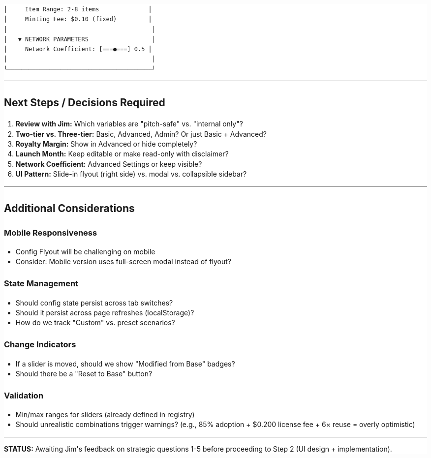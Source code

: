 ```
│     Item Range: 2-8 items              │
│     Minting Fee: $0.10 (fixed)         │
│                                         │
│   ▼ NETWORK PARAMETERS                  │
│     Network Coefficient: [===●===] 0.5 │
│                                         │
└─────────────────────────────────────────┘
```

---

## Next Steps / Decisions Required

1. **Review with Jim:** Which variables are "pitch-safe" vs. "internal only"?
2. **Two-tier vs. Three-tier:** Basic, Advanced, Admin? Or just Basic + Advanced?
3. **Royalty Margin:** Show in Advanced or hide completely?
4. **Launch Month:** Keep editable or make read-only with disclaimer?
5. **Network Coefficient:** Advanced Settings or keep visible?
6. **UI Pattern:** Slide-in flyout (right side) vs. modal vs. collapsible sidebar?

---

## Additional Considerations

### Mobile Responsiveness
- Config Flyout will be challenging on mobile
- Consider: Mobile version uses full-screen modal instead of flyout?

### State Management
- Should config state persist across tab switches?
- Should it persist across page refreshes (localStorage)?
- How do we track "Custom" vs. preset scenarios?

### Change Indicators
- If a slider is moved, should we show "Modified from Base" badges?
- Should there be a "Reset to Base" button?

### Validation
- Min/max ranges for sliders (already defined in registry)
- Should unrealistic combinations trigger warnings? (e.g., 85% adoption + $0.200 license fee + 6× reuse = overly optimistic)

---

**STATUS:** Awaiting Jim's feedback on strategic questions 1-5 before proceeding to Step 2 (UI design + implementation).
